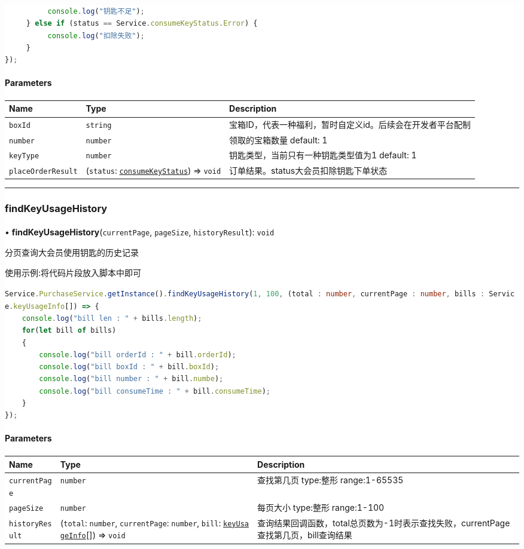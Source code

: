 ```ts
          console.log("钥匙不足");
     } else if (status == Service.consumeKeyStatus.Error) {
          console.log("扣除失败");
     }
});
```

#### Parameters

| Name | Type | Description |
| :------ | :------ | :------ |
| `boxId` | `string` | 宝箱ID，代表一种福利，暂时自定义id。后续会在开发者平台配制 |
| `number` | `number` | 领取的宝箱数量 default: 1 |
| `keyType` | `number` | 钥匙类型，当前只有一种钥匙类型值为1 default: 1 |
| `placeOrderResult` | (`status`: [`consumeKeyStatus`](../enums/Service.consumeKeyStatus.md)) => `void` | 订单结果。status大会员扣除钥匙下单状态 |


___

### findKeyUsageHistory <Score text="findKeyUsageHistory" /> 

• **findKeyUsageHistory**(`currentPage`, `pageSize`, `historyResult`): `void` 

分页查询大会员使用钥匙的历史记录


使用示例:将代码片段放入脚本中即可
```ts
Service.PurchaseService.getInstance().findKeyUsageHistory(1, 100, (total : number, currentPage : number, bills : Service.keyUsageInfo[]) => {
    console.log("bill len : " + bills.length);
    for(let bill of bills)
    {
        console.log("bill orderId : " + bill.orderId);
        console.log("bill boxId : " + bill.boxId);
        console.log("bill number : " + bill.numbe);
        console.log("bill consumeTime : " + bill.consumeTime);
    }
});
```

#### Parameters

| Name | Type | Description |
| :------ | :------ | :------ |
| `currentPage` | `number` | 查找第几页 type:整形 range:1-65535 |
| `pageSize` | `number` | 每页大小 type:整形 range:1-100 |
| `historyResult` | (`total`: `number`, `currentPage`: `number`, `bill`: [`keyUsageInfo`](../modules/Service.Service.md#keyusageinfo)[]) => `void` | 查询结果回调函数，total总页数为-1时表示查找失败，currentPage查找第几页，bill查询结果 |
